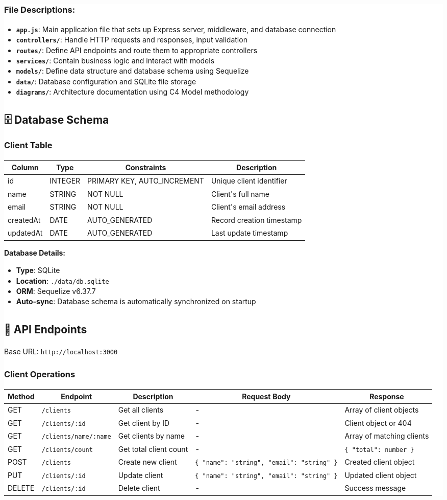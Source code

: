 ### File Descriptions:

- **`app.js`**: Main application file that sets up Express server, middleware, and database connection
- **`controllers/`**: Handle HTTP requests and responses, input validation
- **`routes/`**: Define API endpoints and route them to appropriate controllers
- **`services/`**: Contain business logic and interact with models
- **`models/`**: Define data structure and database schema using Sequelize
- **`data/`**: Database configuration and SQLite file storage
- **`diagrams/`**: Architecture documentation using C4 Model methodology

## 🗄️ Database Schema

### Client Table

| Column    | Type    | Constraints           | Description                    |
|-----------|---------|----------------------|--------------------------------|
| id        | INTEGER | PRIMARY KEY, AUTO_INCREMENT | Unique client identifier |
| name      | STRING  | NOT NULL             | Client's full name             |
| email     | STRING  | NOT NULL             | Client's email address         |
| createdAt | DATE    | AUTO_GENERATED       | Record creation timestamp      |
| updatedAt | DATE    | AUTO_GENERATED       | Last update timestamp          |

**Database Details:**
- **Type**: SQLite
- **Location**: `./data/db.sqlite`
- **ORM**: Sequelize v6.37.7
- **Auto-sync**: Database schema is automatically synchronized on startup

## 🔌 API Endpoints

Base URL: `http://localhost:3000`

### Client Operations

| Method | Endpoint | Description | Request Body | Response |
|--------|----------|-------------|--------------|----------|
| GET | `/clients` | Get all clients | - | Array of client objects |
| GET | `/clients/:id` | Get client by ID | - | Client object or 404 |
| GET | `/clients/name/:name` | Get clients by name | - | Array of matching clients |
| GET | `/clients/count` | Get total client count | - | `{ "total": number }` |
| POST | `/clients` | Create new client | `{ "name": "string", "email": "string" }` | Created client object |
| PUT | `/clients/:id` | Update client | `{ "name": "string", "email": "string" }` | Updated client object |
| DELETE | `/clients/:id` | Delete client | - | Success message |
